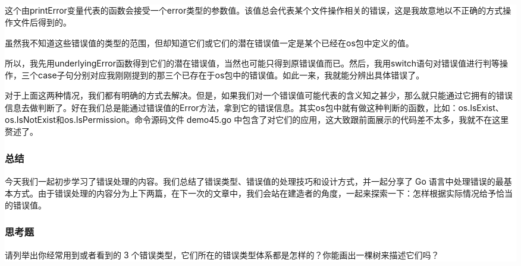 这个由printError变量代表的函数会接受一个error类型的参数值。该值总会代表某个文件操作相关的错误，这是我故意地以不正确的方式操作文件后得到的。



虽然我不知道这些错误值的类型的范围，但却知道它们或它们的潜在错误值一定是某个已经在os包中定义的值。



所以，我先用underlyingError函数得到它们的潜在错误值，当然也可能只得到原错误值而已。然后，我用switch语句对错误值进行判等操作，三个case子句分别对应我刚刚提到的那三个已存在于os包中的错误值。如此一来，我就能分辨出具体错误了。



对于上面这两种情况，我们都有明确的方式去解决。但是，如果我们对一个错误值可能代表的含义知之甚少，那么就只能通过它拥有的错误信息去做判断了。好在我们总是能通过错误值的Error方法，拿到它的错误信息。其实os包中就有做这种判断的函数，比如：os.IsExist、os.IsNotExist和os.IsPermission。命令源码文件 demo45.go 中包含了对它们的应用，这大致跟前面展示的代码差不太多，我就不在这里赘述了。

### 总结

今天我们一起初步学习了错误处理的内容。我们总结了错误类型、错误值的处理技巧和设计方式，并一起分享了 Go 语言中处理错误的最基本方式。由于错误处理的内容分为上下两篇，在下一次的文章中，我们会站在建造者的角度，一起来探索一下：怎样根据实际情况给予恰当的错误值。

### 思考题

请列举出你经常用到或者看到的 3 个错误类型，它们所在的错误类型体系都是怎样的？你能画出一棵树来描述它们吗？